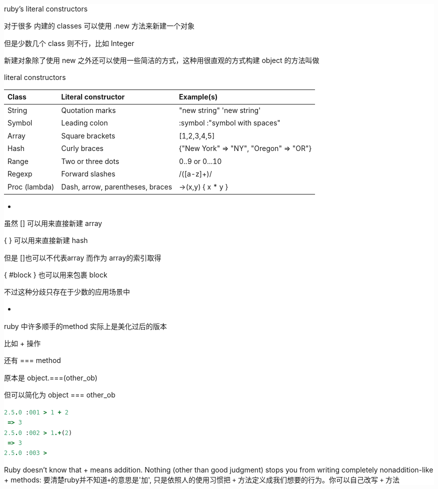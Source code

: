 
ruby’s literal constructors

对于很多 内建的 classes 可以使用 .new 方法来新建一个对象

但是少数几个 class 则不行，比如 Integer

新建对象除了使用 new 之外还可以使用一些简洁的方式，这种用很直观的方式构建 object 的方法叫做

literal constructors

|Class |Literal constructor| Example(s)|
|:-|:-|:-|
|String	|Quotation marks|	"new string" 'new string'|
|Symbol	|Leading colon	|:symbol :"symbol with spaces"|
|Array	|Square brackets	|[1,2,3,4,5]|
|Hash	|Curly braces	|{"New York" => "NY", "Oregon" => "OR"}|
|Range	|Two or three dots	|0..9 or 0...10|
|Regexp	|Forward slashes	|/([a-z]+)/|
|Proc (lambda)|	Dash, arrow, parentheses, braces	|->(x,y) { x * y }|

-

虽然 [] 可以用来直接新建 array

{ } 可以用来直接新建 hash

但是 []也可以不代表array 而作为 array的索引取得

{ #block } 也可以用来包裹 block

不过这种分歧只存在于少数的应用场景中

-

ruby 中许多顺手的method 实际上是美化过后的版本

比如 + 操作

还有  === method

原本是 object.===(other_ob)

但可以简化为 object === other_ob

```ruby
2.5.0 :001 > 1 + 2
 => 3
2.5.0 :002 > 1.+(2)
 => 3
2.5.0 :003 >
```

Ruby doesn’t know that + means addition. Nothing (other than good judgment) stops you from writing completely nonaddition-like + methods:
要清楚ruby并不知道`+`的意思是'加', 只是依照人的使用习惯把 `+` 方法定义成我们想要的行为。你可以自己改写 `+` 方法
